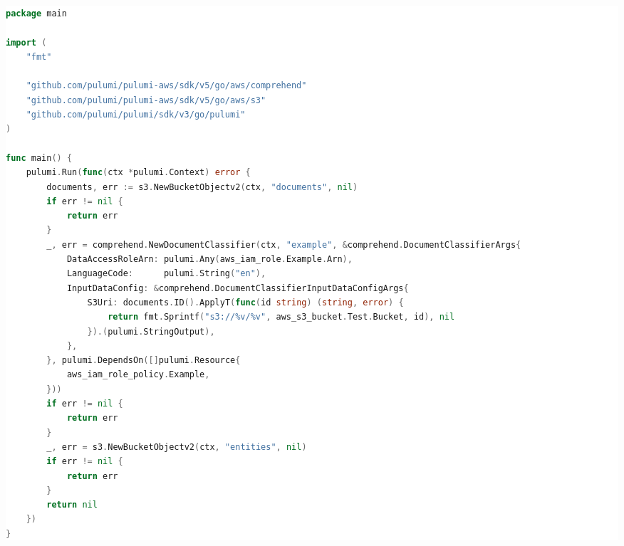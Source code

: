 
</pulumi-choosable>
</div>


<div>
<pulumi-choosable type="language" values="go">

```go
package main

import (
	"fmt"

	"github.com/pulumi/pulumi-aws/sdk/v5/go/aws/comprehend"
	"github.com/pulumi/pulumi-aws/sdk/v5/go/aws/s3"
	"github.com/pulumi/pulumi/sdk/v3/go/pulumi"
)

func main() {
	pulumi.Run(func(ctx *pulumi.Context) error {
		documents, err := s3.NewBucketObjectv2(ctx, "documents", nil)
		if err != nil {
			return err
		}
		_, err = comprehend.NewDocumentClassifier(ctx, "example", &comprehend.DocumentClassifierArgs{
			DataAccessRoleArn: pulumi.Any(aws_iam_role.Example.Arn),
			LanguageCode:      pulumi.String("en"),
			InputDataConfig: &comprehend.DocumentClassifierInputDataConfigArgs{
				S3Uri: documents.ID().ApplyT(func(id string) (string, error) {
					return fmt.Sprintf("s3://%v/%v", aws_s3_bucket.Test.Bucket, id), nil
				}).(pulumi.StringOutput),
			},
		}, pulumi.DependsOn([]pulumi.Resource{
			aws_iam_role_policy.Example,
		}))
		if err != nil {
			return err
		}
		_, err = s3.NewBucketObjectv2(ctx, "entities", nil)
		if err != nil {
			return err
		}
		return nil
	})
}
```


</pulumi-choosable>
</div>


<div>
<pulumi-choosable type="language" values="java">

